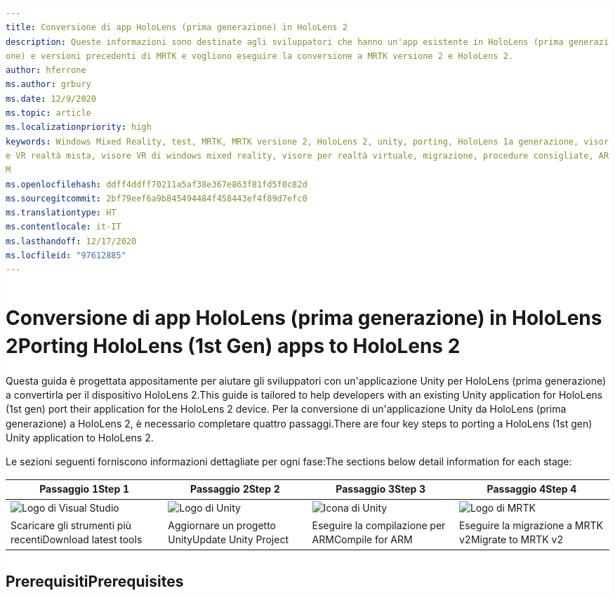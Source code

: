 ```yaml
---
title: Conversione di app HoloLens (prima generazione) in HoloLens 2
description: Queste informazioni sono destinate agli sviluppatori che hanno un'app esistente in HoloLens (prima generazione) e versioni precedenti di MRTK e vogliono eseguire la conversione a MRTK versione 2 e HoloLens 2.
author: hferrone
ms.author: grbury
ms.date: 12/9/2020
ms.topic: article
ms.localizationpriority: high
keywords: Windows Mixed Reality, test, MRTK, MRTK versione 2, HoloLens 2, unity, porting, HoloLens 1a generazione, visore VR realtà mista, visore VR di windows mixed reality, visore per realtà virtuale, migrazione, procedure consigliate, ARM
ms.openlocfilehash: ddff4ddff70211a5af38e367e863f81fd5f0c82d
ms.sourcegitcommit: 2bf79eef6a9b845494484f458443ef4f89d7efc0
ms.translationtype: HT
ms.contentlocale: it-IT
ms.lasthandoff: 12/17/2020
ms.locfileid: "97612885"
---
```

# <a name="porting-hololens-1st-gen-apps-to-hololens-2"></a><span data-ttu-id="1b62b-104">Conversione di app HoloLens (prima generazione) in HoloLens 2</span><span class="sxs-lookup"><span data-stu-id="1b62b-104">Porting HoloLens (1st Gen) apps to HoloLens 2</span></span>

<span data-ttu-id="1b62b-105">Questa guida è progettata appositamente per aiutare gli sviluppatori con un'applicazione Unity per HoloLens (prima generazione) a convertirla per il dispositivo HoloLens 2.</span><span class="sxs-lookup"><span data-stu-id="1b62b-105">This guide is tailored to help developers with an existing Unity application for HoloLens (1st gen) port their application for the HoloLens 2 device.</span></span> <span data-ttu-id="1b62b-106">Per la conversione di un'applicazione Unity da HoloLens (prima generazione) a HoloLens 2, è necessario completare quattro passaggi.</span><span class="sxs-lookup"><span data-stu-id="1b62b-106">There are four key steps to porting a HoloLens (1st gen) Unity application to HoloLens 2.</span></span> 

<span data-ttu-id="1b62b-107">Le sezioni seguenti forniscono informazioni dettagliate per ogni fase:</span><span class="sxs-lookup"><span data-stu-id="1b62b-107">The sections below detail information for each stage:</span></span>

| <span data-ttu-id="1b62b-108">Passaggio 1</span><span class="sxs-lookup"><span data-stu-id="1b62b-108">Step 1</span></span> | <span data-ttu-id="1b62b-109">Passaggio 2</span><span class="sxs-lookup"><span data-stu-id="1b62b-109">Step 2</span></span> | <span data-ttu-id="1b62b-110">Passaggio 3</span><span class="sxs-lookup"><span data-stu-id="1b62b-110">Step 3</span></span> | <span data-ttu-id="1b62b-111">Passaggio 4</span><span class="sxs-lookup"><span data-stu-id="1b62b-111">Step 4</span></span> |
|----------|-------------------|-------------------|-------------------|
| ![Logo di Visual Studio](../images/visualstudio_logo.png) | ![Logo di Unity](../../design/images/logo-unity.png)| ![Icona di Unity](../unity/images/hololens2_icon.jpg) | ![Logo di MRTK](../../design/images/74-12.png) |
| <span data-ttu-id="1b62b-116">Scaricare gli strumenti più recenti</span><span class="sxs-lookup"><span data-stu-id="1b62b-116">Download latest tools</span></span> | <span data-ttu-id="1b62b-117">Aggiornare un progetto Unity</span><span class="sxs-lookup"><span data-stu-id="1b62b-117">Update Unity Project</span></span> | <span data-ttu-id="1b62b-118">Eseguire la compilazione per ARM</span><span class="sxs-lookup"><span data-stu-id="1b62b-118">Compile for ARM</span></span> | <span data-ttu-id="1b62b-119">Eseguire la migrazione a MRTK v2</span><span class="sxs-lookup"><span data-stu-id="1b62b-119">Migrate to MRTK v2</span></span>

## <a name="prerequisites"></a><span data-ttu-id="1b62b-120">Prerequisiti</span><span class="sxs-lookup"><span data-stu-id="1b62b-120">Prerequisites</span></span>

